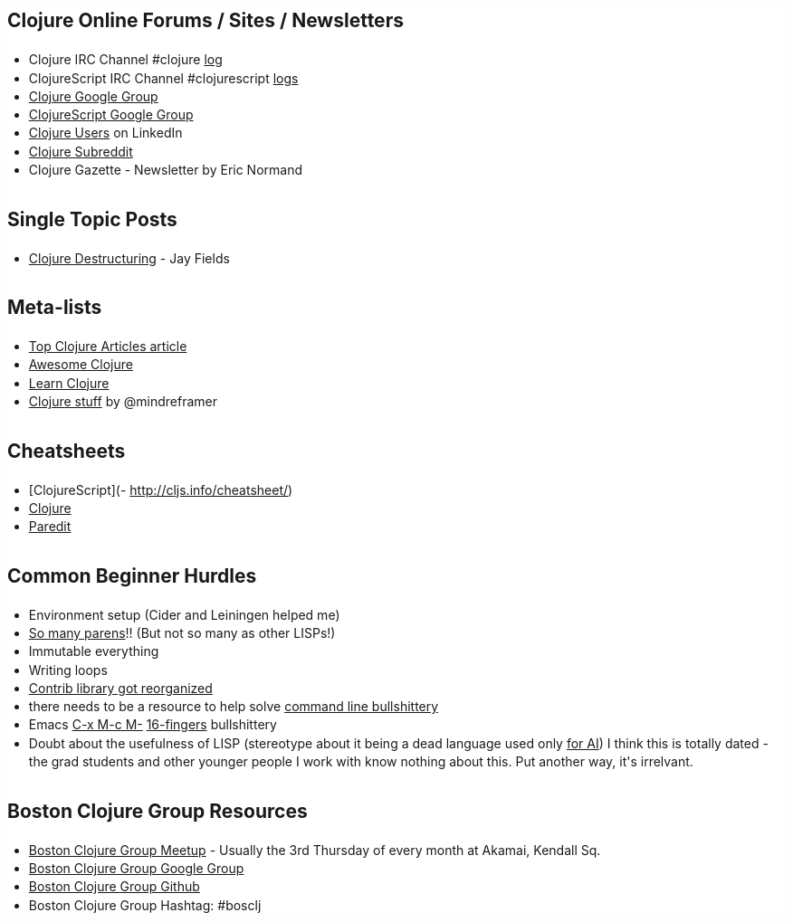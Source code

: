 ## Clojure Online Forums / Sites / Newsletters
- Clojure IRC Channel #clojure [log](http://clojure-log.n01se.net/)
- ClojureScript IRC Channel #clojurescript [logs](http://logs.lazybot.org/irc.freenode.net/%23clojurescript)
- [Clojure Google Group](https://groups.google.com/forum/#!forum/clojure)
- [ClojureScript Google Group](https://groups.google.com/forum/#!forum/clojurescript)
- [Clojure Users](https://www.linkedin.com/groups?home=&gid=1058217) on LinkedIn
- [Clojure Subreddit](http://www.reddit.com/r/clojure) 
- Clojure Gazette - Newsletter by Eric Normand

## Single Topic Posts
- [Clojure Destructuring](http://blog.jayfields.com/2010/07/clojure-destructuring.html)  - Jay Fields

## Meta-lists
- [Top Clojure Articles article](http://adambard.com/blog/greatest-clojure-hits/)
- [Awesome Clojure](https://github.com/razum2um/awesome-clojure)
- [Learn Clojure](http://learn-clojure.com/) 
- [Clojure stuff](https://github.com/mindreframer/clojure-stuff) by @mindreframer

## Cheatsheets
- [ClojureScript](- http://cljs.info/cheatsheet/)
- [Clojure](http://clojure.org/cheatsheet)
- [Paredit](http://emacswiki.org/emacs/PareditCheatsheet)

## Common Beginner Hurdles
- Environment setup (Cider and Leiningen helped me)
- [So many parens](http://www.thejach.com/imgs/lisp_parens.png)!!  (But not so many as other LISPs!)
- Immutable everything
- Writing loops
- [Contrib library got reorganized](http://dev.clojure.org/display/community/Where+Did+Clojure.Contrib+Go) 
- there needs to be a resource to help solve [command line bullshittery](http://pgbovine.net/command-line-bullshittery.htm) 
- Emacs [C-x M-c M-](https://i2.wp.com/imgs.xkcd.com/comics/real_programmers.png?resize=740%2C406) [16-fingers](http://fc04.deviantart.net/fs71/i/2011/029/8/3/emacs_user_at_work_by_earlcolour-d38aj2x.jpg) bullshittery
- Doubt about the usefulness of LISP (stereotype about it being a dead language used only [for AI](https://image.slidesharecdn.com/clojure-110806031926-phpapp01/95/clojure-7-728.jpg)) I think this is totally dated - the grad students and other younger people I work with know nothing about this. Put another way, it's irrelvant.

## Boston Clojure Group Resources
- [Boston Clojure Group Meetup](http://www.meetup.com/Boston-Clojure-Group/) - Usually the 3rd Thursday of every month at Akamai, Kendall Sq.
- [Boston Clojure Group Google Group](https://groups.google.com/forum/#!forum/boston-clojure)
- [Boston Clojure Group Github](https://github.com/boston-clojure)
- Boston Clojure Group Hashtag: #bosclj

